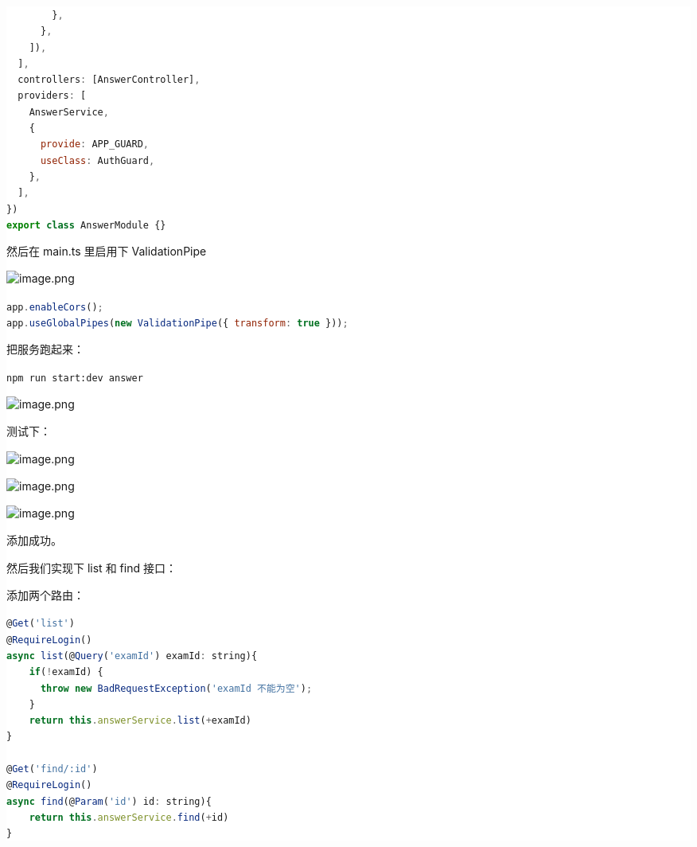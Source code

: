 ```javascript
        },
      },
    ]),
  ],
  controllers: [AnswerController],
  providers: [
    AnswerService,
    {
      provide: APP_GUARD,
      useClass: AuthGuard,
    },
  ],
})
export class AnswerModule {}
```

然后在 main.ts 里启用下 ValidationPipe

![image.png](/nestjsCheats/image.png-5349.jpg)

```javascript
app.enableCors();
app.useGlobalPipes(new ValidationPipe({ transform: true }));
```

把服务跑起来：

```
npm run start:dev answer
```

![image.png](/nestjsCheats/image.png-5350.jpg)

测试下：

![image.png](/nestjsCheats/image.png-5351.jpg)

![image.png](/nestjsCheats/image.png-5352.jpg)

![image.png](/nestjsCheats/image.png-5353.jpg)

添加成功。

然后我们实现下 list 和 find 接口：

添加两个路由：

```javascript
@Get('list')
@RequireLogin()
async list(@Query('examId') examId: string){
    if(!examId) {
      throw new BadRequestException('examId 不能为空');
    }
    return this.answerService.list(+examId)
}

@Get('find/:id')
@RequireLogin()
async find(@Param('id') id: string){
    return this.answerService.find(+id)
}
```
